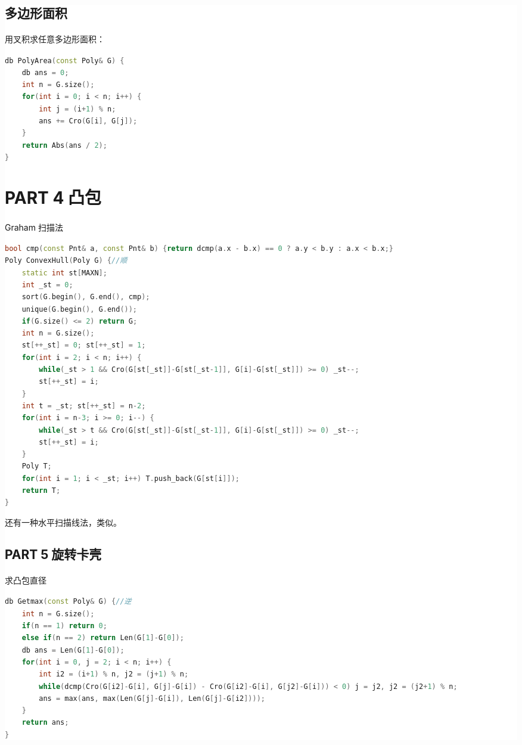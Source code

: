 ## 多边形面积

用叉积求任意多边形面积：

```cpp
db PolyArea(const Poly& G) {
    db ans = 0;
    int n = G.size();
    for(int i = 0; i < n; i++) {
        int j = (i+1) % n;
        ans += Cro(G[i], G[j]);
    }
    return Abs(ans / 2);
}
```

# PART 4 凸包

Graham 扫描法
```cpp
bool cmp(const Pnt& a, const Pnt& b) {return dcmp(a.x - b.x) == 0 ? a.y < b.y : a.x < b.x;}
Poly ConvexHull(Poly G) {//顺
	static int st[MAXN];
	int _st = 0;
	sort(G.begin(), G.end(), cmp);
	unique(G.begin(), G.end());
	if(G.size() <= 2) return G;
	int n = G.size();
	st[++_st] = 0; st[++_st] = 1;
	for(int i = 2; i < n; i++) {
		while(_st > 1 && Cro(G[st[_st]]-G[st[_st-1]], G[i]-G[st[_st]]) >= 0) _st--;
		st[++_st] = i;
	}
	int t = _st; st[++_st] = n-2;
	for(int i = n-3; i >= 0; i--) {
		while(_st > t && Cro(G[st[_st]]-G[st[_st-1]], G[i]-G[st[_st]]) >= 0) _st--;
		st[++_st] = i;
	}
	Poly T;
	for(int i = 1; i < _st; i++) T.push_back(G[st[i]]);
	return T;
}
```

还有一种水平扫描线法，类似。

## PART 5 旋转卡壳

求凸包直径

```cpp
db Getmax(const Poly& G) {//逆
	int n = G.size();
	if(n == 1) return 0;
	else if(n == 2) return Len(G[1]-G[0]);
	db ans = Len(G[1]-G[0]);
	for(int i = 0, j = 2; i < n; i++) {
		int i2 = (i+1) % n, j2 = (j+1) % n;
		while(dcmp(Cro(G[i2]-G[i], G[j]-G[i]) - Cro(G[i2]-G[i], G[j2]-G[i])) < 0) j = j2, j2 = (j2+1) % n;
		ans = max(ans, max(Len(G[j]-G[i]), Len(G[j]-G[i2])));
	}
	return ans;
}
```
